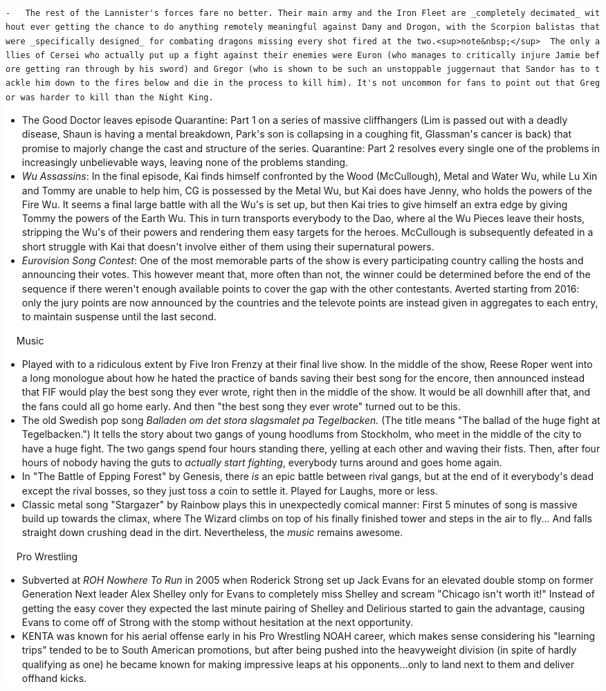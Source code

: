     -   The rest of the Lannister's forces fare no better. Their main army and the Iron Fleet are _completely decimated_ without ever getting the chance to do anything remotely meaningful against Dany and Drogon, with the Scorpion balistas that were _specifically designed_ for combating dragons missing every shot fired at the two.<sup>note&nbsp;</sup>  The only allies of Cersei who actually put up a fight against their enemies were Euron (who manages to critically injure Jamie before getting ran through by his sword) and Gregor (who is shown to be such an unstoppable juggernaut that Sandor has to tackle him down to the fires below and die in the process to kill him). It's not uncommon for fans to point out that Gregor was harder to kill than the Night King.
-   The Good Doctor leaves episode Quarantine: Part 1 on a series of massive cliffhangers (Lim is passed out with a deadly disease, Shaun is having a mental breakdown, Park's son is collapsing in a coughing fit, Glassman's cancer is back) that promise to majorly change the cast and structure of the series. Quarantine: Part 2 resolves every single one of the problems in increasingly unbelievable ways, leaving none of the problems standing.
-   _Wu Assassins_: In the final episode, Kai finds himself confronted by the Wood (McCullough), Metal and Water Wu, while Lu Xin and Tommy are unable to help him, CG is possessed by the Metal Wu, but Kai does have Jenny, who holds the powers of the Fire Wu. It seems a final large battle with all the Wu's is set up, but then Kai tries to give himself an extra edge by giving Tommy the powers of the Earth Wu. This in turn transports everybody to the Dao, where al the Wu Pieces leave their hosts, stripping the Wu's of their powers and rendering them easy targets for the heroes. McCullough is subsequently defeated in a short struggle with Kai that doesn't involve either of them using their supernatural powers.
-   _Eurovision Song Contest_: One of the most memorable parts of the show is every participating country calling the hosts and announcing their votes. This however meant that, more often than not, the winner could be determined before the end of the sequence if there weren't enough available points to cover the gap with the other contestants. Averted starting from 2016: only the jury points are now announced by the countries and the televote points are instead given in aggregates to each entry, to maintain suspense until the last second.

    Music 

-   Played with to a ridiculous extent by Five Iron Frenzy at their final live show. In the middle of the show, Reese Roper went into a long monologue about how he hated the practice of bands saving their best song for the encore, then announced instead that FIF would play the best song they ever wrote, right then in the middle of the show. It would be all downhill after that, and the fans could all go home early. And then "the best song they ever wrote" turned out to be this.
-   The old Swedish pop song _Balladen om det stora slagsmalet pa Tegelbacken._ (The title means "The ballad of the huge fight at Tegelbacken.") It tells the story about two gangs of young hoodlums from Stockholm, who meet in the middle of the city to have a huge fight. The two gangs spend four hours standing there, yelling at each other and waving their fists. Then, after four hours of nobody having the guts to _actually start fighting_, everybody turns around and goes home again.
-   In "The Battle of Epping Forest" by Genesis, there _is_ an epic battle between rival gangs, but at the end of it everybody's dead except the rival bosses, so they just toss a coin to settle it. Played for Laughs, more or less.
-   Classic metal song "Stargazer" by Rainbow plays this in unexpectedly comical manner: First 5 minutes of song is massive build up towards the climax, where The Wizard climbs on top of his finally finished tower and steps in the air to fly... And falls straight down crushing dead in the dirt. Nevertheless, the _music_ remains awesome.

    Pro Wrestling 

-   Subverted at _ROH Nowhere To Run_ in 2005 when Roderick Strong set up Jack Evans for an elevated double stomp on former Generation Next leader Alex Shelley only for Evans to completely miss Shelley and scream "Chicago isn't worth it!" Instead of getting the easy cover they expected the last minute pairing of Shelley and Delirious started to gain the advantage, causing Evans to come off of Strong with the stomp without hesitation at the next opportunity.
-   KENTA was known for his aerial offense early in his Pro Wrestling NOAH career, which makes sense considering his "learning trips" tended to be to South American promotions, but after being pushed into the heavyweight division (in spite of hardly qualifying as one) he became known for making impressive leaps at his opponents...only to land next to them and deliver offhand kicks.
